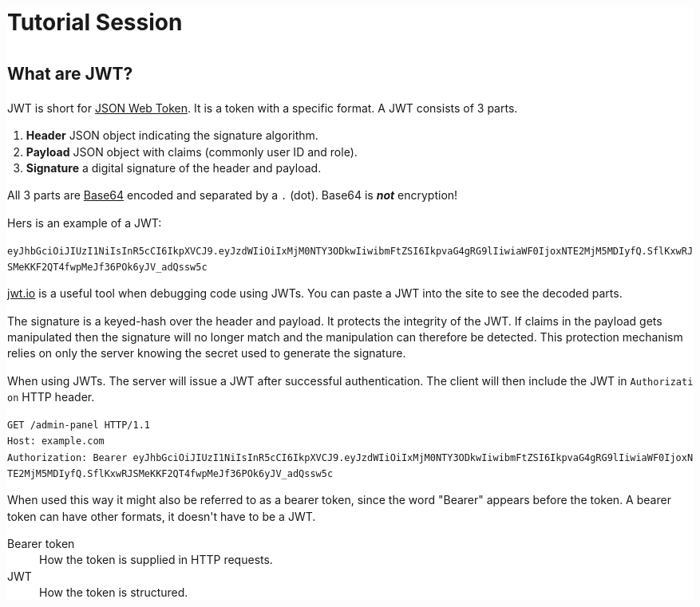 # Tutorial Session

## What are JWT?

JWT is short for [JSON Web Token](https://en.wikipedia.org/wiki/JSON_Web_Token).
It is a token with a specific format.
A JWT consists of 3 parts.

1. **Header** JSON object indicating the signature algorithm.
2. **Payload** JSON object with claims (commonly user ID and role).
3. **Signature** a digital signature of the header and payload.

All 3 parts are [Base64](https://en.wikipedia.org/wiki/Base64) encoded and
separated by a `.` (dot).
Base64 is **_not_** encryption!

Hers is an example of a JWT:

```
eyJhbGciOiJIUzI1NiIsInR5cCI6IkpXVCJ9.eyJzdWIiOiIxMjM0NTY3ODkwIiwibmFtZSI6IkpvaG4gRG9lIiwiaWF0IjoxNTE2MjM5MDIyfQ.SflKxwRJSMeKKF2QT4fwpMeJf36POk6yJV_adQssw5c
```

[jwt.io](https://jwt.io/) is a useful tool when debugging code using JWTs.
You can paste a JWT into the site to see the decoded parts.

The signature is a keyed-hash over the header and payload.
It protects the integrity of the JWT.
If claims in the payload gets manipulated then the signature will no longer
match and the manipulation can therefore be detected.
This protection mechanism relies on only the server knowing the secret used to
generate the signature.

When using JWTs.
The server will issue a JWT after successful authentication.
The client will then include the JWT in `Authorization` HTTP header.

```
GET /admin-panel HTTP/1.1
Host: example.com
Authorization: Bearer eyJhbGciOiJIUzI1NiIsInR5cCI6IkpXVCJ9.eyJzdWIiOiIxMjM0NTY3ODkwIiwibmFtZSI6IkpvaG4gRG9lIiwiaWF0IjoxNTE2MjM5MDIyfQ.SflKxwRJSMeKKF2QT4fwpMeJf36POk6yJV_adQssw5c
```

When used this way it might also be referred to as a bearer token, since the
word "Bearer" appears before the token.
A bearer token can have other formats, it doesn't have to be a JWT.

<dl>
  <dt>Bearer token</dt>
  <dd>How the token is supplied in HTTP requests.</dd>
  <dt>JWT</dt>
  <dd>How the token is structured.</dd>
</dl>
